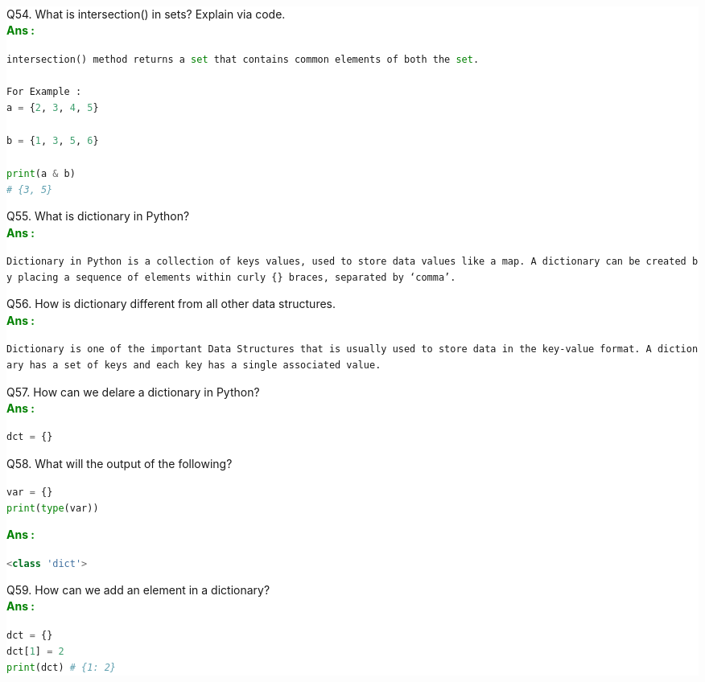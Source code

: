 Q54. What is intersection() in sets? Explain via code.
<b style='color:green; display:block'> Ans : </b>

```python
intersection() method returns a set that contains common elements of both the set.

For Example :
a = {2, 3, 4, 5}

b = {1, 3, 5, 6}

print(a & b)
# {3, 5}
```

Q55. What is dictionary in Python?
<b style='color:green; display:block'> Ans : </b>

```
Dictionary in Python is a collection of keys values, used to store data values like a map. A dictionary can be created by placing a sequence of elements within curly {} braces, separated by ‘comma’.
```

Q56. How is dictionary different from all other data structures.
<b style='color:green; display:block'> Ans : </b>

```
Dictionary is one of the important Data Structures that is usually used to store data in the key-value format. A dictionary has a set of keys and each key has a single associated value.
```

Q57. How can we delare a dictionary in Python?
<b style='color:green; display:block'> Ans : </b>

```python
dct = {}
```

Q58. What will the output of the following?

```python
var = {}
print(type(var))
```

<b style='color:green; display:block'> Ans : </b>

```python
<class 'dict'>
```

Q59. How can we add an element in a dictionary?
<b style='color:green; display:block'> Ans : </b>

```python
dct = {}
dct[1] = 2
print(dct) # {1: 2}
```
